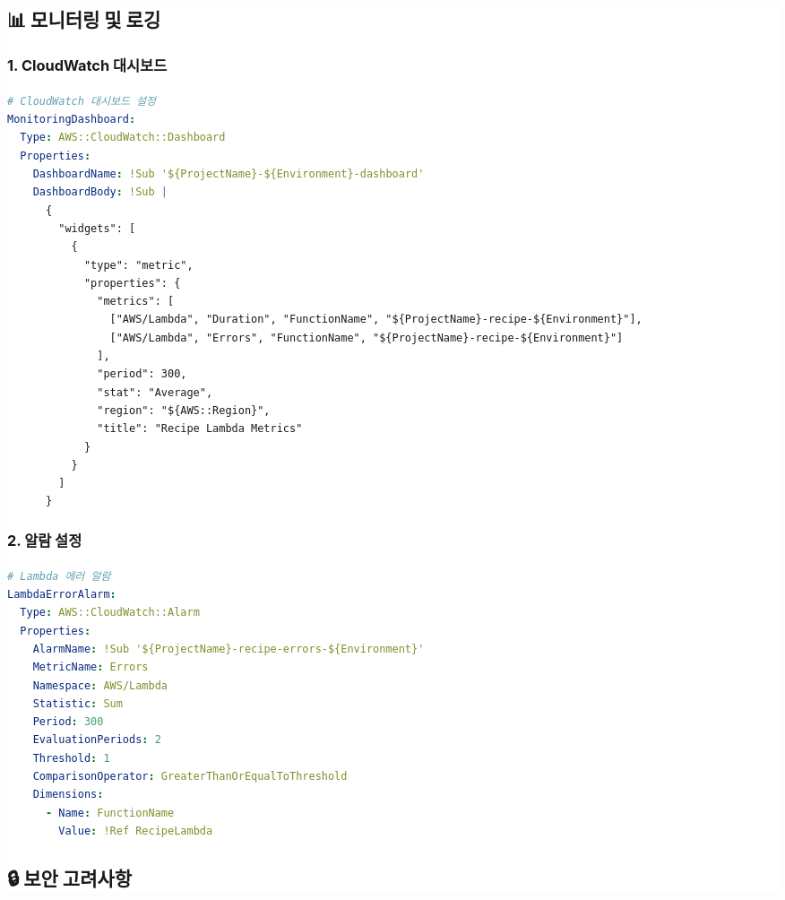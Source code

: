 ## 📊 모니터링 및 로깅

### 1. CloudWatch 대시보드
```yaml
# CloudWatch 대시보드 설정
MonitoringDashboard:
  Type: AWS::CloudWatch::Dashboard
  Properties:
    DashboardName: !Sub '${ProjectName}-${Environment}-dashboard'
    DashboardBody: !Sub |
      {
        "widgets": [
          {
            "type": "metric",
            "properties": {
              "metrics": [
                ["AWS/Lambda", "Duration", "FunctionName", "${ProjectName}-recipe-${Environment}"],
                ["AWS/Lambda", "Errors", "FunctionName", "${ProjectName}-recipe-${Environment}"]
              ],
              "period": 300,
              "stat": "Average",
              "region": "${AWS::Region}",
              "title": "Recipe Lambda Metrics"
            }
          }
        ]
      }
```

### 2. 알람 설정
```yaml
# Lambda 에러 알람
LambdaErrorAlarm:
  Type: AWS::CloudWatch::Alarm
  Properties:
    AlarmName: !Sub '${ProjectName}-recipe-errors-${Environment}'
    MetricName: Errors
    Namespace: AWS/Lambda
    Statistic: Sum
    Period: 300
    EvaluationPeriods: 2
    Threshold: 1
    ComparisonOperator: GreaterThanOrEqualToThreshold
    Dimensions:
      - Name: FunctionName
        Value: !Ref RecipeLambda
```

## 🔒 보안 고려사항
